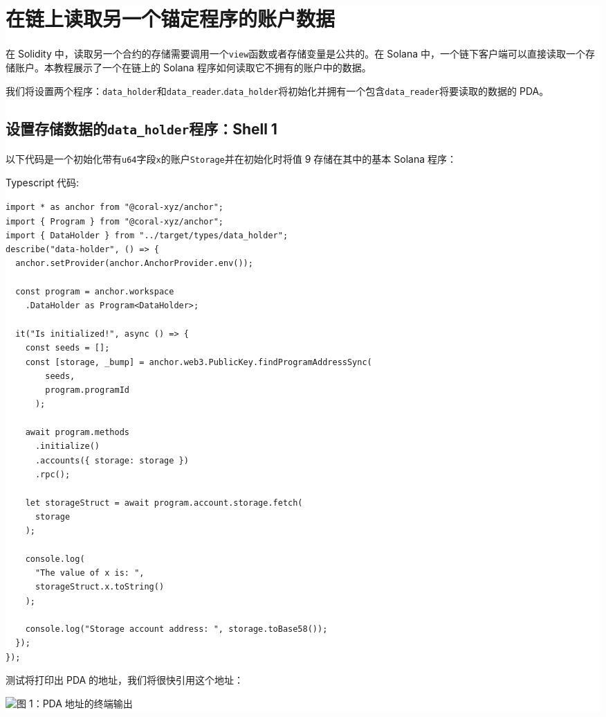 # 在链上读取另一个锚定程序的账户数据

在 Solidity 中，读取另一个合约的存储需要调用一个`view`函数或者存储变量是公共的。在 Solana 中，一个链下客户端可以直接读取一个存储账户。本教程展示了一个在链上的 Solana 程序如何读取它不拥有的账户中的数据。

我们将设置两个程序：`data_holder`和`data_reader`.`data_holder`将初始化并拥有一个包含`data_reader`将要读取的数据的 PDA。

设置存储数据的`data_holder`程序：Shell 1
---------------------------------------------------------

以下代码是一个初始化带有`u64`字段`x`的账户`Storage`并在初始化时将值 9 存储在其中的基本 Solana 程序：

Typescript 代码:
```
import * as anchor from "@coral-xyz/anchor";
import { Program } from "@coral-xyz/anchor";
import { DataHolder } from "../target/types/data_holder";
describe("data-holder", () => {
  anchor.setProvider(anchor.AnchorProvider.env());

  const program = anchor.workspace
    .DataHolder as Program<DataHolder>;

  it("Is initialized!", async () => {
    const seeds = [];
    const [storage, _bump] = anchor.web3.PublicKey.findProgramAddressSync(
        seeds,
        program.programId
      );

    await program.methods
      .initialize()
      .accounts({ storage: storage })
      .rpc();

    let storageStruct = await program.account.storage.fetch(
      storage
    );

    console.log(
      "The value of x is: ",
      storageStruct.x.toString()
    );

    console.log("Storage account address: ", storage.toBase58());
  });
});
```
测试将打印出 PDA 的地址，我们将很快引用这个地址：

![图 1：PDA 地址的终端输出](https://static.wixstatic.com/media/706568_78de30cddc5c48cf851a6c6e3deb73f4~mv2.png)
